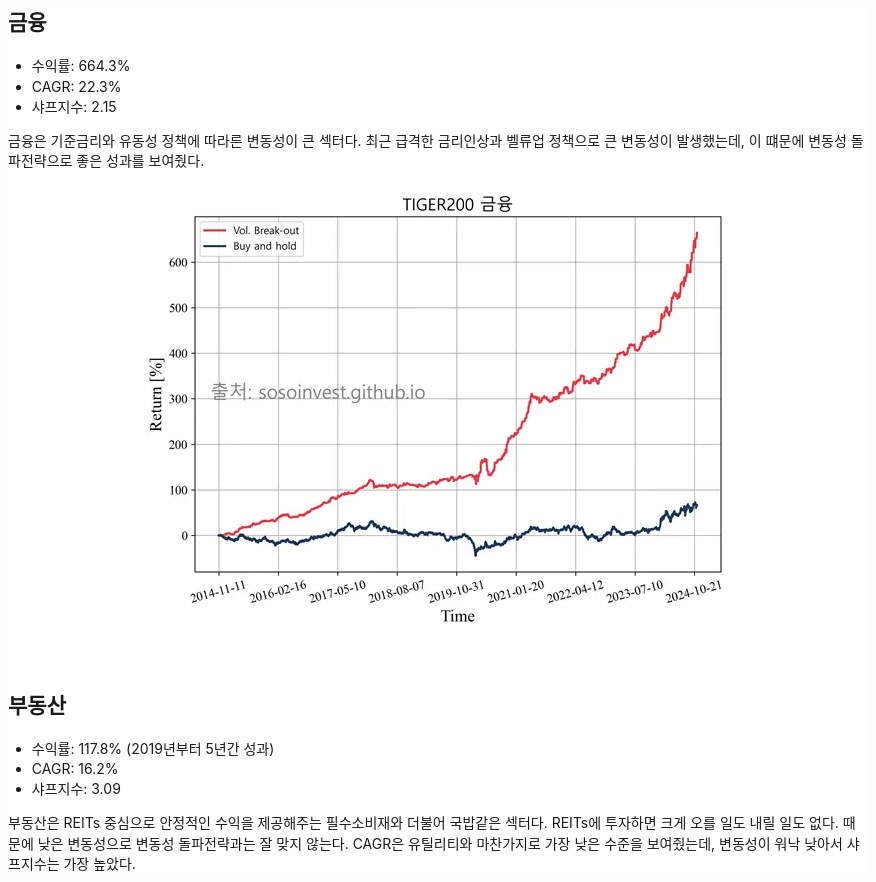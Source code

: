 
## 금융 
- 수익률: 664.3%
- CAGR: 22.3%
- 샤프지수: 2.15

금융은 기준금리와 유동성 정책에 따라른 변동성이 큰 섹터다. 최근 급격한 금리인상과 벨류업 정책으로 큰 변동성이 발생했는데, 이 떄문에 변동성 돌파전략으로 좋은 성과를 보여줬다.

<p align="center">   
    <img src="/images/2024-11-15-sector-etf-short-term-strategy/result-financials.webp" alt="금융 섹터 백테스트 결과">
    <br>
   <span style="font-style: italic; color: #FFFFFF;">Fig. 11 백테스트 결과: 금융 섹터 </span>
</p>

## 부동산
- 수익률: 117.8% (2019년부터 5년간 성과)
- CAGR: 16.2%
- 샤프지수: 3.09

부동산은 REITs 중심으로 안정적인 수익을 제공해주는 필수소비재와 더불어 국밥같은 섹터다. REITs에 투자하면 크게 오를 일도 내릴 일도 없다. 때문에 낮은 변동성으로 변동성 돌파전략과는 잘 맞지 않는다. CAGR은 유틸리티와 마찬가지로 가장 낮은 수준을 보여줬는데, 변동성이 워낙 낮아서 샤프지수는 가장 높았다.

<p align="center">   